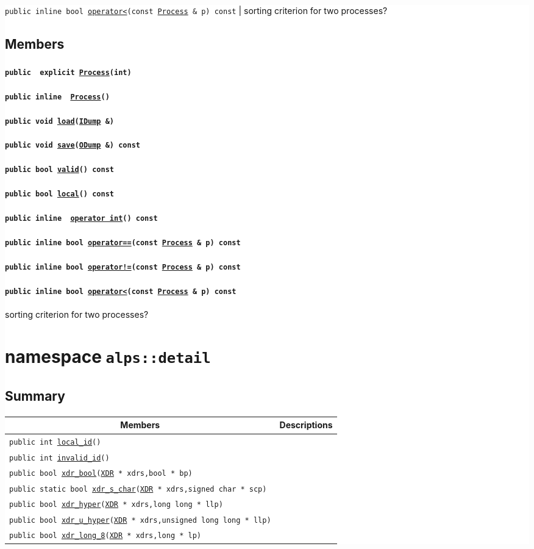 `public inline bool `[`operator<`](#d9/daa/classalps_1_1_process_1a4262148f340ec0e1aaf00a4a621f333a)`(const `[`Process`](#d9/daa/classalps_1_1_process)` & p) const` | sorting criterion for two processes?

## Members

#### `public  explicit `[`Process`](#d9/daa/classalps_1_1_process_1a611f764a490cd089b6c6efc4dbeb6da2)`(int)` 

#### `public inline  `[`Process`](#d9/daa/classalps_1_1_process_1a7a4c2933eab25c082cf23b665be414a2)`()` 

#### `public void `[`load`](#d9/daa/classalps_1_1_process_1a2202d78e43f8227f90b3d8cc2a5952be)`(`[`IDump`](#d1/d80/classalps_1_1_i_dump)` &)` 

#### `public void `[`save`](#d9/daa/classalps_1_1_process_1adee1f9c3c5841e75074dce64e7b53b98)`(`[`ODump`](#d3/db8/classalps_1_1_o_dump)` &) const` 

#### `public bool `[`valid`](#d9/daa/classalps_1_1_process_1a5708d077eeff86243b1d01f5f8df7a55)`() const` 

#### `public bool `[`local`](#d9/daa/classalps_1_1_process_1a00abffa0c55b644d81da33ee24e58652)`() const` 

#### `public inline  `[`operator int`](#d9/daa/classalps_1_1_process_1a2b0e92bcb7a4b1294716a99507982c39)`() const` 

#### `public inline bool `[`operator==`](#d9/daa/classalps_1_1_process_1a6e3f588ca10b4cd364e3af4431b1ed57)`(const `[`Process`](#d9/daa/classalps_1_1_process)` & p) const` 

#### `public inline bool `[`operator!=`](#d9/daa/classalps_1_1_process_1a6f74ae1bc88ef9573a0d0bf1da97e2f8)`(const `[`Process`](#d9/daa/classalps_1_1_process)` & p) const` 

#### `public inline bool `[`operator<`](#d9/daa/classalps_1_1_process_1a4262148f340ec0e1aaf00a4a621f333a)`(const `[`Process`](#d9/daa/classalps_1_1_process)` & p) const` 

sorting criterion for two processes?

# namespace `alps::detail` 

## Summary

 Members                        | Descriptions                                
--------------------------------|---------------------------------------------
`public int `[`local_id`](#d8/db4/comm_8h_1a967395d3293c3d501e44b8f1554b5cff)`()`            | 
`public int `[`invalid_id`](#d8/db4/comm_8h_1a2a75ceab7ddd1d46304343d04b46ca7e)`()`            | 
`public bool `[`xdr_bool`](#df/d17/xdrdump_8_c_1a397a61eb757e243cca4c6458056e6960)`(`[`XDR`](#da/d72/struct_x_d_r)` * xdrs,bool * bp)`            | 
`public static bool `[`xdr_s_char`](#df/d17/xdrdump_8_c_1a9200d2b9de50a987e9ac19e6beee4bd1)`(`[`XDR`](#da/d72/struct_x_d_r)` * xdrs,signed char * scp)`            | 
`public bool `[`xdr_hyper`](#df/d17/xdrdump_8_c_1af563174489287e49bdcbe864d04c1d98)`(`[`XDR`](#da/d72/struct_x_d_r)` * xdrs,long long * llp)`            | 
`public bool `[`xdr_u_hyper`](#df/d17/xdrdump_8_c_1a2ee23e550a9b5de946aeb50ae6c9adf0)`(`[`XDR`](#da/d72/struct_x_d_r)` * xdrs,unsigned long long * llp)`            | 
`public bool `[`xdr_long_8`](#df/d17/xdrdump_8_c_1afe5f6771b2e5520c08a8053aacc236a6)`(`[`XDR`](#da/d72/struct_x_d_r)` * xdrs,long * lp)`            | 
